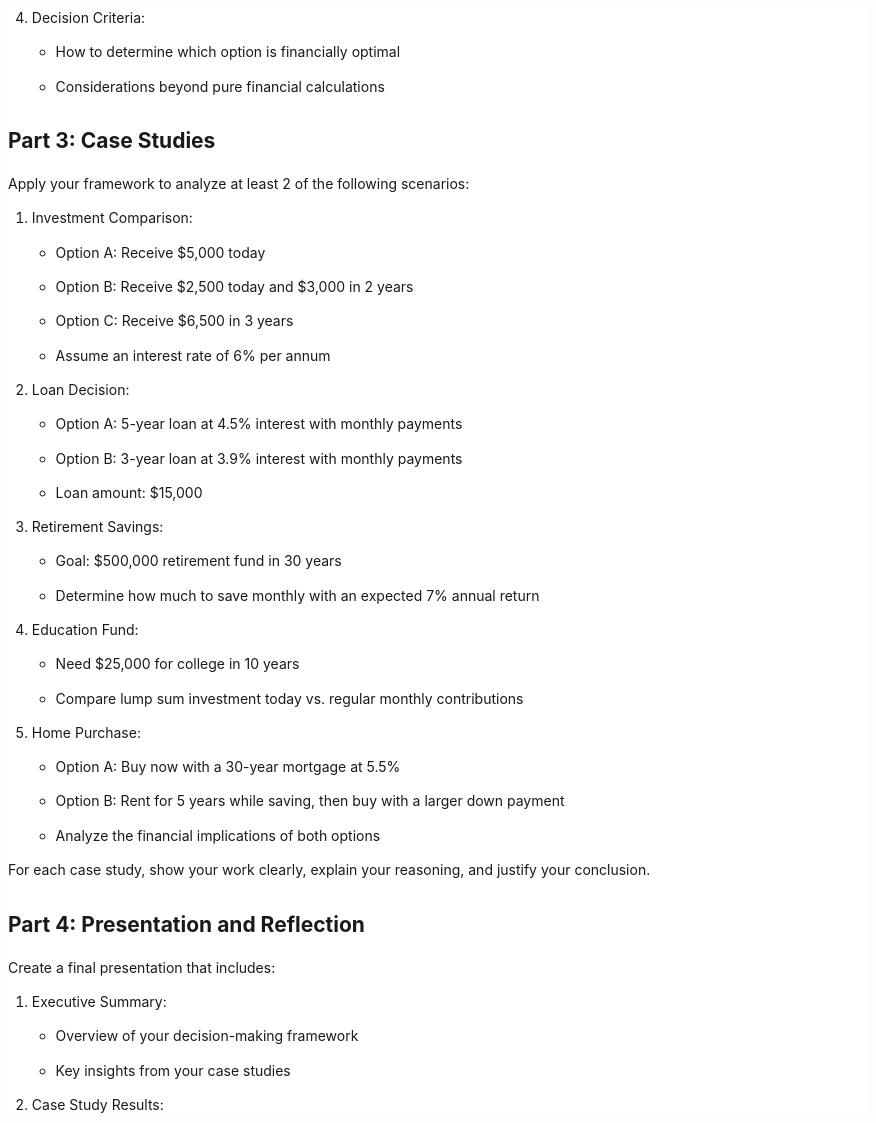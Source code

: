4. Decision Criteria:

    - How to determine which option is financially optimal

    - Considerations beyond pure financial calculations

## Part 3: Case Studies

Apply your framework to analyze at least 2 of the following scenarios:

1. Investment Comparison:

    - Option A: Receive $5,000 today

    - Option B: Receive $2,500 today and $3,000 in 2 years

    - Option C: Receive $6,500 in 3 years

    - Assume an interest rate of 6% per annum

2. Loan Decision:

    - Option A: 5-year loan at 4.5% interest with monthly payments

    - Option B: 3-year loan at 3.9% interest with monthly payments

    - Loan amount: $15,000

3. Retirement Savings:

    - Goal: $500,000 retirement fund in 30 years

    - Determine how much to save monthly with an expected 7% annual return

4. Education Fund:

    - Need $25,000 for college in 10 years

    - Compare lump sum investment today vs. regular monthly contributions

5. Home Purchase:

    - Option A: Buy now with a 30-year mortgage at 5.5%

    - Option B: Rent for 5 years while saving, then buy with a larger down payment

    - Analyze the financial implications of both options
    
For each case study, show your work clearly, explain your reasoning, and justify your conclusion.


## Part 4: Presentation and Reflection

Create a final presentation that includes:

1. Executive Summary:

    - Overview of your decision-making framework

    - Key insights from your case studies

2. Case Study Results:
